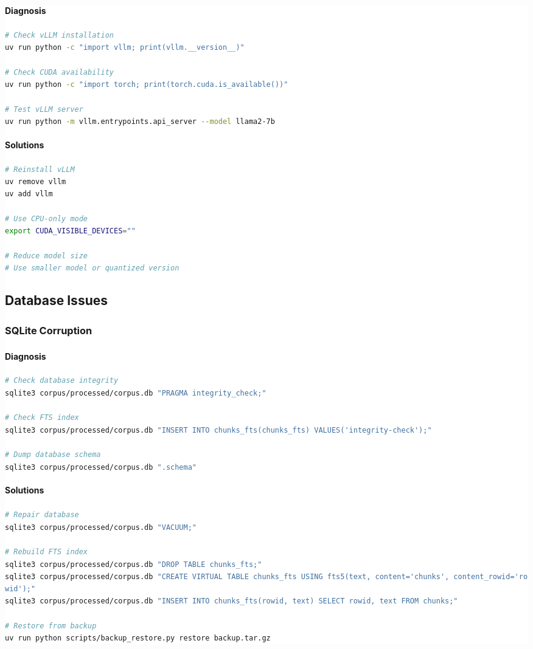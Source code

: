 #### Diagnosis
```bash
# Check vLLM installation
uv run python -c "import vllm; print(vllm.__version__)"

# Check CUDA availability
uv run python -c "import torch; print(torch.cuda.is_available())"

# Test vLLM server
uv run python -m vllm.entrypoints.api_server --model llama2-7b
```

#### Solutions
```bash
# Reinstall vLLM
uv remove vllm
uv add vllm

# Use CPU-only mode
export CUDA_VISIBLE_DEVICES=""

# Reduce model size
# Use smaller model or quantized version
```

## Database Issues

### SQLite Corruption

#### Diagnosis
```bash
# Check database integrity
sqlite3 corpus/processed/corpus.db "PRAGMA integrity_check;"

# Check FTS index
sqlite3 corpus/processed/corpus.db "INSERT INTO chunks_fts(chunks_fts) VALUES('integrity-check');"

# Dump database schema
sqlite3 corpus/processed/corpus.db ".schema"
```

#### Solutions
```bash
# Repair database
sqlite3 corpus/processed/corpus.db "VACUUM;"

# Rebuild FTS index
sqlite3 corpus/processed/corpus.db "DROP TABLE chunks_fts;"
sqlite3 corpus/processed/corpus.db "CREATE VIRTUAL TABLE chunks_fts USING fts5(text, content='chunks', content_rowid='rowid');"
sqlite3 corpus/processed/corpus.db "INSERT INTO chunks_fts(rowid, text) SELECT rowid, text FROM chunks;"

# Restore from backup
uv run python scripts/backup_restore.py restore backup.tar.gz
```
